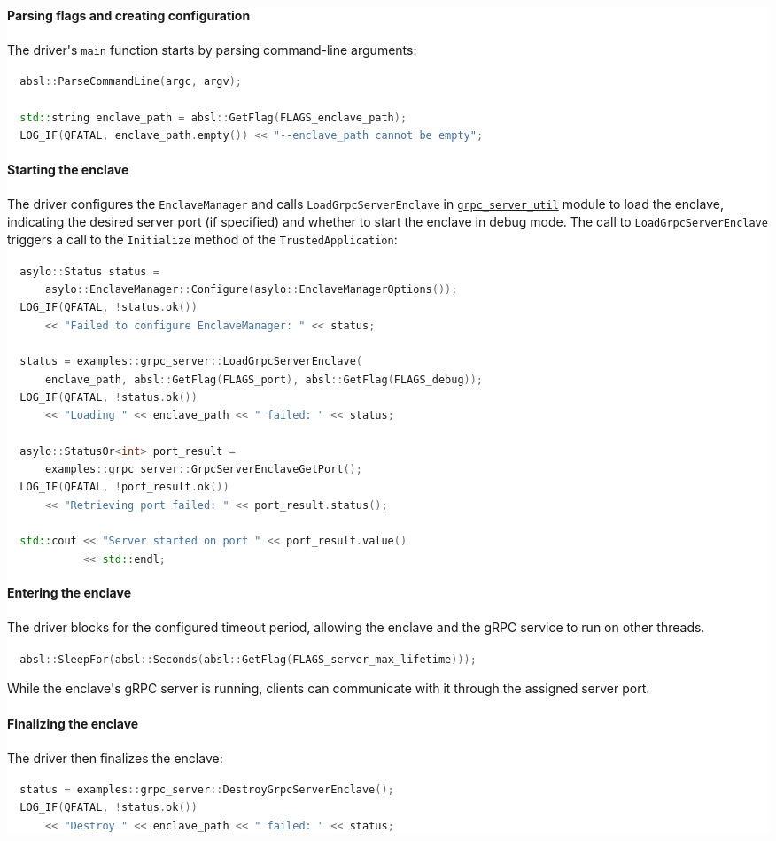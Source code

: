 
#### Parsing flags and creating configuration

The driver's `main` function starts by parsing command-line arguments:

```cpp
  absl::ParseCommandLine(argc, argv);

  std::string enclave_path = absl::GetFlag(FLAGS_enclave_path);
  LOG_IF(QFATAL, enclave_path.empty()) << "--enclave_path cannot be empty";
```

#### Starting the enclave

The driver configures the `EnclaveManager` and calls `LoadGrpcServerEnclave` in
[`grpc_server_util`](#grpc-server-util-module) module to load the enclave,
indicating the desired server port (if specified) and whether to start the
enclave in debug mode. The call to `LoadGrpcServerEnclave` triggers a call to
the `Initialize` method of the `TrustedApplication`:

```cpp
  asylo::Status status =
      asylo::EnclaveManager::Configure(asylo::EnclaveManagerOptions());
  LOG_IF(QFATAL, !status.ok())
      << "Failed to configure EnclaveManager: " << status;

  status = examples::grpc_server::LoadGrpcServerEnclave(
      enclave_path, absl::GetFlag(FLAGS_port), absl::GetFlag(FLAGS_debug));
  LOG_IF(QFATAL, !status.ok())
      << "Loading " << enclave_path << " failed: " << status;

  asylo::StatusOr<int> port_result =
      examples::grpc_server::GrpcServerEnclaveGetPort();
  LOG_IF(QFATAL, !port_result.ok())
      << "Retrieving port failed: " << port_result.status();

  std::cout << "Server started on port " << port_result.value()
            << std::endl;
```

#### Entering the enclave

The driver blocks for the configured timeout period, allowing the enclave and
the gRPC service to run on other threads.

```cpp
  absl::SleepFor(absl::Seconds(absl::GetFlag(FLAGS_server_max_lifetime)));
```

While the enclave's gRPC server is running, clients can communicate with it
through the assigned server port.

#### Finalizing the enclave

The driver then finalizes the enclave:

```cpp
  status = examples::grpc_server::DestroyGrpcServerEnclave();
  LOG_IF(QFATAL, !status.ok())
      << "Destroy " << enclave_path << " failed: " << status;
```
